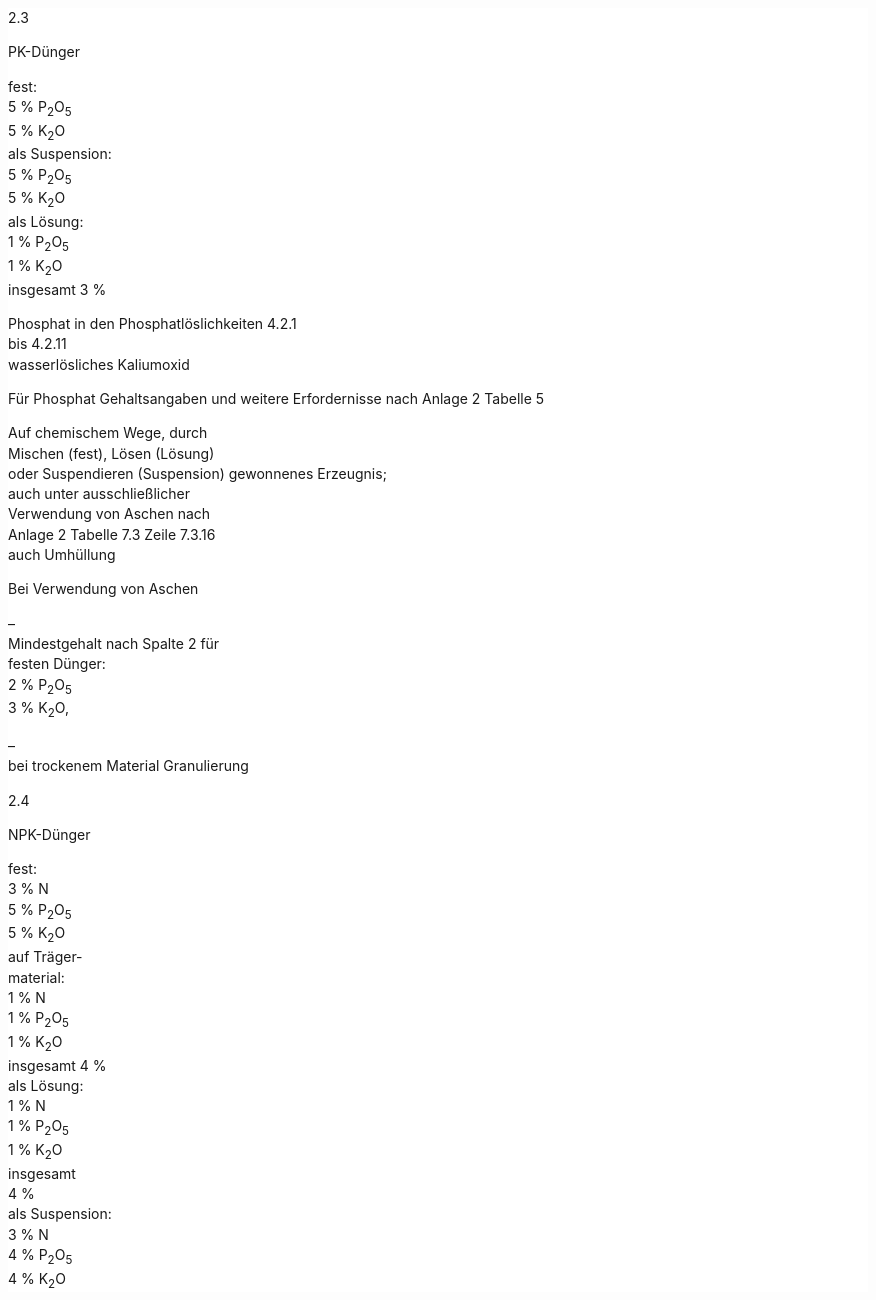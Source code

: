 2.3

PK-Dünger

fest:  
5 % P<sub>2</sub>O<sub>5</sub>  
5 % K<sub>2</sub>O  
als Suspension:  
5 % P<sub>2</sub>O<sub>5</sub>  
5 % K<sub>2</sub>O  
als Lösung:  
1 % P<sub>2</sub>O<sub>5</sub>  
1 % K<sub>2</sub>O  
insgesamt 3 %

Phosphat in den Phosphatlöslichkeiten 4.2.1  
bis 4.2.11  
wasserlösliches Kaliumoxid

Für Phosphat Gehaltsangaben und weitere Erfordernisse nach Anlage 2 Tabelle 5

Auf chemischem Wege, durch  
Mischen (fest), Lösen (Lösung)  
oder Suspendieren (Suspension) gewonnenes Erzeugnis;  
auch unter ausschließlicher  
Verwendung von Aschen nach  
Anlage 2 Tabelle 7.3 Zeile 7.3.16  
auch Umhüllung

Bei Verwendung von Aschen

–  
Mindestgehalt nach Spalte 2 für  
festen Dünger:  
2 % P<sub>2</sub>O<sub>5</sub>  
3 % K<sub>2</sub>O,

–  
bei trockenem Material Granulierung

2.4

NPK-Dünger

fest:  
3 % N  
5 % P<sub>2</sub>O<sub>5</sub>  
5 % K<sub>2</sub>O  
auf Träger-  
material:  
1 % N  
1 % P<sub>2</sub>O<sub>5</sub>  
1 % K<sub>2</sub>O  
insgesamt 4 %  
als Lösung:  
1 % N  
1 % P<sub>2</sub>O<sub>5</sub>  
1 % K<sub>2</sub>O  
insgesamt  
4 %  
als Suspension:  
3 % N  
4 % P<sub>2</sub>O<sub>5</sub>  
4 % K<sub>2</sub>O
